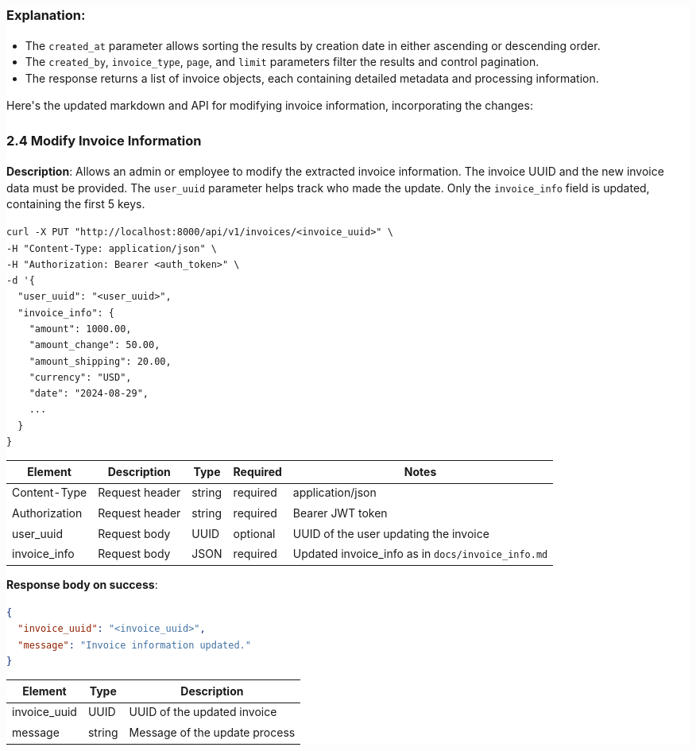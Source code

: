 ### Explanation:
- The `created_at` parameter allows sorting the results by creation date in either ascending or descending order.
- The `created_by`, `invoice_type`, `page`, and `limit` parameters filter the results and control pagination.
- The response returns a list of invoice objects, each containing detailed metadata and processing information.

Here's the updated markdown and API for modifying invoice information, incorporating the changes:

### 2.4 Modify Invoice Information

**Description**: Allows an admin or employee to modify the extracted invoice information. The invoice UUID and the new invoice data must be provided. The `user_uuid` parameter helps track who made the update. Only the `invoice_info` field is updated, containing the first 5 keys.

```shell
curl -X PUT "http://localhost:8000/api/v1/invoices/<invoice_uuid>" \
-H "Content-Type: application/json" \
-H "Authorization: Bearer <auth_token>" \
-d '{
  "user_uuid": "<user_uuid>",
  "invoice_info": {
    "amount": 1000.00,
    "amount_change": 50.00,
    "amount_shipping": 20.00,
    "currency": "USD",
    "date": "2024-08-29",
    ...
  }
}
```

| Element       | Description                | Type   | Required | Notes                       |
|---------------|----------------------------|--------|----------|-----------------------------|
| Content-Type  | Request header             | string | required | application/json            |
| Authorization | Request header             | string | required | Bearer JWT token            |
| user_uuid     | Request body               | UUID   | optional | UUID of the user updating the invoice |
| invoice_info  | Request body               | JSON   | required | Updated invoice_info as in `docs/invoice_info.md` |

**Response body on success**:

```json
{
  "invoice_uuid": "<invoice_uuid>",
  "message": "Invoice information updated."
}
```

| Element      | Type   | Description                    |
|--------------|--------|--------------------------------|
| invoice_uuid | UUID   | UUID of the updated invoice     |
| message       | string | Message of the update process   |
